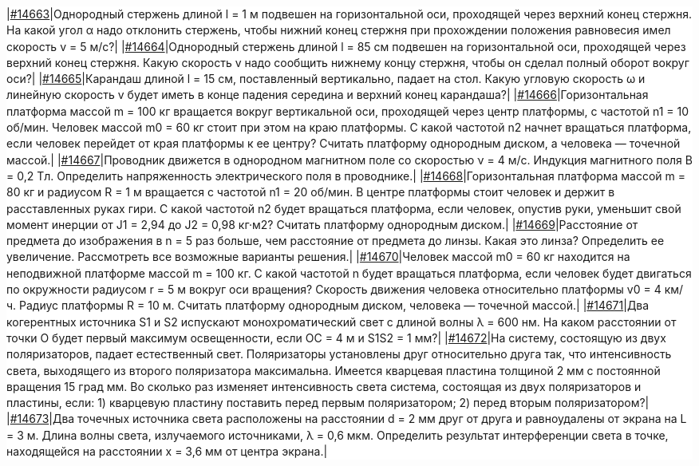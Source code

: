 |[#14663](https://github.com/kolya5544/reshenie-zadach.com.ua/tree/master/%D1%84%D0%B8%D0%B7%D0%B8%D0%BA%D0%B0/db/14663.zip)|Однородный стержень длиной l = 1 м подвешен на горизонтальной оси, проходящей через верхний конец стержня. На какой угол &#945; надо отклонить стержень, чтобы нижний конец стержня при прохождении положения равновесия имел скорость v = 5 м/с?|
|[#14664](https://github.com/kolya5544/reshenie-zadach.com.ua/tree/master/%D1%84%D0%B8%D0%B7%D0%B8%D0%BA%D0%B0/db/14664.zip)|Однородный стержень длиной l = 85 см подвешен на горизонтальной оси, проходящей через верхний конец стержня. Какую скорость v надо сообщить нижнему концу стержня, чтобы он сделал полный оборот вокруг оси?|
|[#14665](https://github.com/kolya5544/reshenie-zadach.com.ua/tree/master/%D1%84%D0%B8%D0%B7%D0%B8%D0%BA%D0%B0/db/14665.zip)|Карандаш длиной l = 15 см, поставленный вертикально, падает на стол. Какую угловую скорость &#969; и линейную скорость v будет иметь в конце падения середина и верхний конец карандаша?|
|[#14666](https://github.com/kolya5544/reshenie-zadach.com.ua/tree/master/%D1%84%D0%B8%D0%B7%D0%B8%D0%BA%D0%B0/db/14666.zip)|Горизонтальная платформа массой m = 100 кг вращается вокруг вертикальной оси, проходящей через центр платформы, с частотой n1 = 10 об/мин. Человек массой m0 = 60 кг стоит при этом на краю платформы. С какой частотой n2 начнет вращаться платформа, если человек перейдет от края платформы к ее центру? Считать платформу однородным диском, а человека — точечной массой.|
|[#14667](https://github.com/kolya5544/reshenie-zadach.com.ua/tree/master/%D1%84%D0%B8%D0%B7%D0%B8%D0%BA%D0%B0/db/14667.zip)|Проводник движется в однородном магнитном поле со скоростью &#957; = 4 м/с. Индукция магнитного поля В = 0,2 Тл. Определить напряженность электрического поля в проводнике.|
|[#14668](https://github.com/kolya5544/reshenie-zadach.com.ua/tree/master/%D1%84%D0%B8%D0%B7%D0%B8%D0%BA%D0%B0/db/14668.zip)|Горизонтальная платформа массой m = 80 кг и радиусом R = 1 м вращается с частотой n1 = 20 об/мин. В центре платформы стоит человек и держит в расставленных руках гири. С какой частотой n2 будет вращаться платформа, если человек, опустив руки, уменьшит свой момент инерции от J1 = 2,94 до J2 = 0,98 кг&#183;м2? Считать платформу однородным диском.|
|[#14669](https://github.com/kolya5544/reshenie-zadach.com.ua/tree/master/%D1%84%D0%B8%D0%B7%D0%B8%D0%BA%D0%B0/db/14669.zip)|Расстояние от предмета до изображения в n = 5 раз больше, чем расстояние от предмета до линзы. Какая это линза? Определить ее увеличение. Рассмотреть все возможные варианты решения.|
|[#14670](https://github.com/kolya5544/reshenie-zadach.com.ua/tree/master/%D1%84%D0%B8%D0%B7%D0%B8%D0%BA%D0%B0/db/14670.zip)|Человек массой m0 = 60 кг находится на неподвижной платформе массой m = 100 кг. С какой частотой n будет вращаться платформа, если человек будет двигаться по окружности радиусом r = 5 м вокруг оси вращения? Скорость движения человека относительно платформы v0 = 4 км/ч. Радиус платформы R = 10 м. Считать платформу однородным диском, человека — точечной массой.|
|[#14671](https://github.com/kolya5544/reshenie-zadach.com.ua/tree/master/%D1%84%D0%B8%D0%B7%D0%B8%D0%BA%D0%B0/db/14671.zip)|Два когерентных источника S1 и S2 испускают монохроматический свет с длиной волны &#955; = 600 нм. На каком расстоянии от точки О будет первый максимум освещенности, если  ОС  = 4 м и  S1S2  = 1 мм?|
|[#14672](https://github.com/kolya5544/reshenie-zadach.com.ua/tree/master/%D1%84%D0%B8%D0%B7%D0%B8%D0%BA%D0%B0/db/14672.zip)|На систему, состоящую из двух поляризаторов, падает естественный свет. Поляризаторы установлены друг относительно друга так, что интенсивность света, выходящего из второго поляризатора максимальна. Имеется кварцевая пластина толщиной 2 мм с постоянной вращения 15 град мм. Во сколько раз изменяет интенсивность света система, состоящая из двух поляризаторов и пластины, если: 1) кварцевую пластину поставить перед первым поляризатором; 2) перед вторым поляризатором?|
|[#14673](https://github.com/kolya5544/reshenie-zadach.com.ua/tree/master/%D1%84%D0%B8%D0%B7%D0%B8%D0%BA%D0%B0/db/14673.zip)|Два точечных источника света расположены на расстоянии d = 2 мм друг от друга и равноудалены от экрана на L = 3 м. Длина волны света, излучаемого источниками, &#955; = 0,6 мкм. Определить результат интерференции света в точке, находящейся на расстоянии х = 3,6 мм от центра экрана.|
